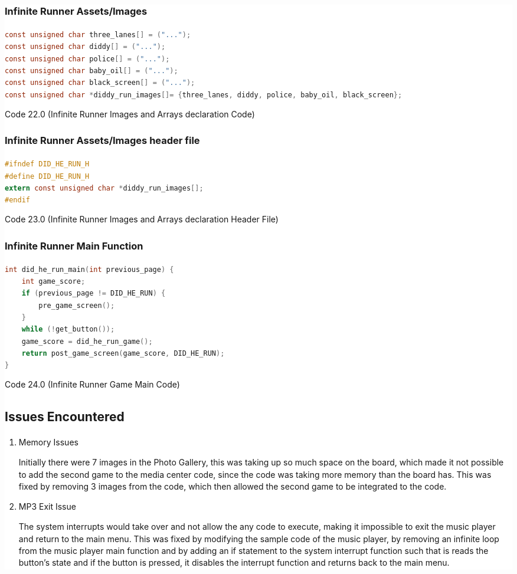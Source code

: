 ### Infinite Runner Assets/Images

```C
const unsigned char three_lanes[] = ("..."); 
const unsigned char diddy[] = ("..."); 
const unsigned char police[] = ("..."); 
const unsigned char baby_oil[] = ("..."); 
const unsigned char black_screen[] = ("...");
const unsigned char *diddy_run_images[]= {three_lanes, diddy, police, baby_oil, black_screen};
```

Code 22.0 (Infinite Runner Images and Arrays declaration Code)

### Infinite Runner Assets/Images header file

```C
#ifndef DID_HE_RUN_H
#define DID_HE_RUN_H
extern const unsigned char *diddy_run_images[];
#endif

```

Code 23.0 (Infinite Runner Images and Arrays declaration Header File)

### Infinite Runner Main Function

```C
int did_he_run_main(int previous_page) {
    int game_score;
    if (previous_page != DID_HE_RUN) {
        pre_game_screen();
    }
    while (!get_button());
    game_score = did_he_run_game();
    return post_game_screen(game_score, DID_HE_RUN);
}

```

Code 24.0 (Infinite Runner Game Main Code)

## Issues Encountered

1.  Memory Issues

    Initially there were 7 images in the Photo Gallery, this was taking up so much space on the board, which made it not possible to add the second game to the media center code, since the code was taking more memory than the board has. This was fixed by removing 3 images from the code, which then allowed the second game to be integrated to the code.

2.  MP3 Exit Issue

    The system interrupts would take over and not allow the any code to execute, making it impossible to exit the music player and return to the main menu. This was fixed by modifying the sample code of the music player, by removing an infinite loop from the music player main function and by adding an if statement to the system interrupt function such that is reads the button’s state and if the button is pressed, it disables the interrupt function and returns back to the main menu.
